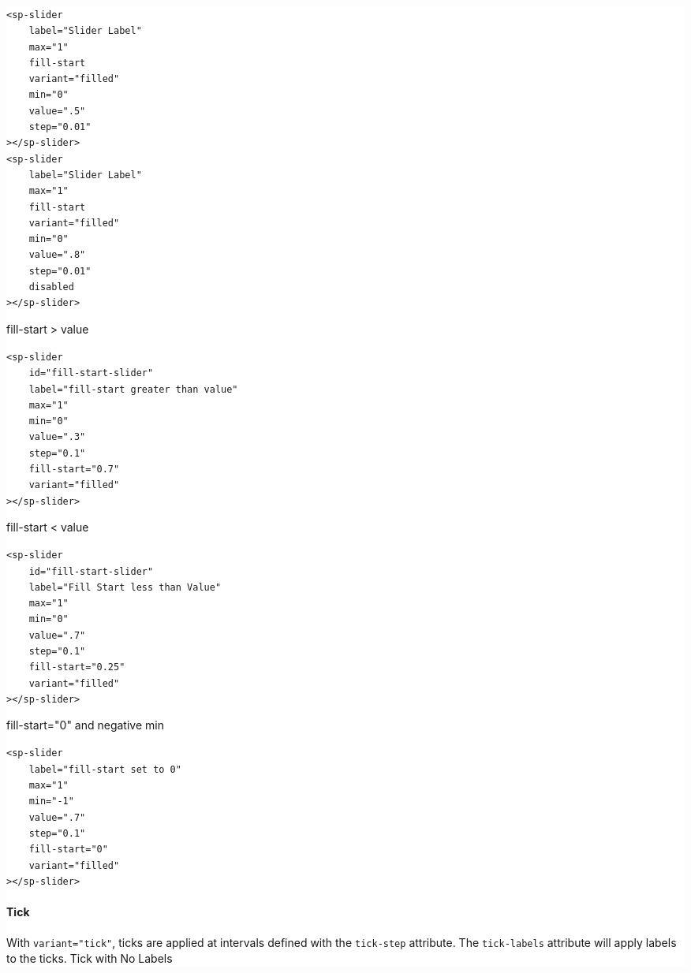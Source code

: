     <sp-slider
        label="Slider Label"
        max="1"
        fill-start
        variant="filled"
        min="0"
        value=".5"
        step="0.01"
    ></sp-slider>
    <sp-slider
        label="Slider Label"
        max="1"
        fill-start
        variant="filled"
        min="0"
        value=".8"
        step="0.01"
        disabled
    ></sp-slider>
fill-start > value
    
    <sp-slider
        id="fill-start-slider"
        label="fill-start greater than value"
        max="1"
        min="0"
        value=".3"
        step="0.1"
        fill-start="0.7"
        variant="filled"
    ></sp-slider>
fill-start < value
    
    <sp-slider
        id="fill-start-slider"
        label="Fill Start less than Value"
        max="1"
        min="0"
        value=".7"
        step="0.1"
        fill-start="0.25"
        variant="filled"
    ></sp-slider>
fill-start="0" and negative min
    
    <sp-slider
        label="fill-start set to 0"
        max="1"
        min="-1"
        value=".7"
        step="0.1"
        fill-start="0"
        variant="filled"
    ></sp-slider>
#### Tick
With `variant="tick"`, ticks are applied at intervals defined with the `tick-step` attribute. The `tick-labels` attribute will apply labels to the ticks.
Tick with No Labels
    
